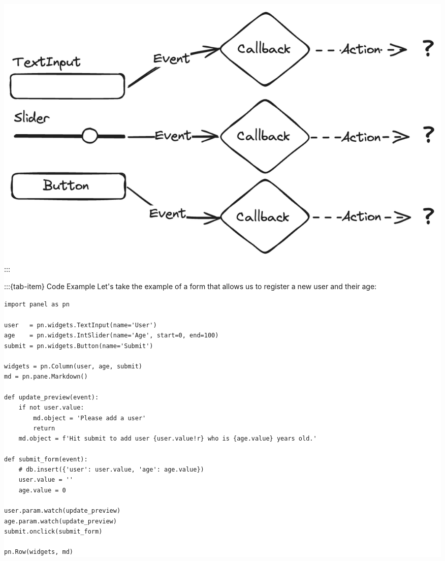 ![Diagram of callback based UI code](../../_static/images/callbacks_diagram.png)
:::

:::{tab-item} Code Example
Let's take the example of a form that allows us to register a new user and their age:

```{pyodide}
import panel as pn

user   = pn.widgets.TextInput(name='User')
age    = pn.widgets.IntSlider(name='Age', start=0, end=100)
submit = pn.widgets.Button(name='Submit')

widgets = pn.Column(user, age, submit)
md = pn.pane.Markdown()

def update_preview(event):
    if not user.value:
        md.object = 'Please add a user'
        return
    md.object = f'Hit submit to add user {user.value!r} who is {age.value} years old.'

def submit_form(event):
    # db.insert({'user': user.value, 'age': age.value})
    user.value = ''
    age.value = 0

user.param.watch(update_preview)
age.param.watch(update_preview)
submit.onclick(submit_form)

pn.Row(widgets, md)
```
